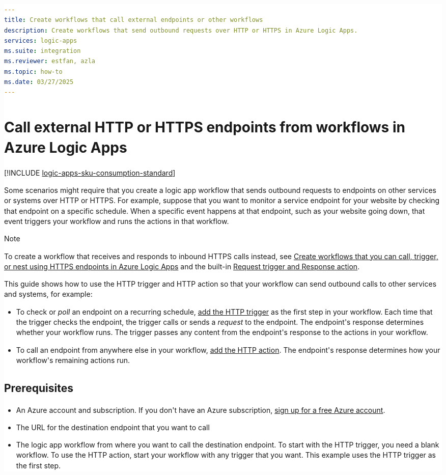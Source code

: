 ```yaml
---
title: Create workflows that call external endpoints or other workflows
description: Create workflows that send outbound requests over HTTP or HTTPS in Azure Logic Apps.
services: logic-apps
ms.suite: integration
ms.reviewer: estfan, azla
ms.topic: how-to
ms.date: 03/27/2025
---
```


# Call external HTTP or HTTPS endpoints from workflows in Azure Logic Apps

[!INCLUDE [logic-apps-sku-consumption-standard](../../includes/logic-apps-sku-consumption-standard.md)]

Some scenarios might require that you create a logic app workflow that sends outbound requests to endpoints on other services or systems over HTTP or HTTPS. For example, suppose that you want to monitor a service endpoint for your website by checking that endpoint on a specific schedule. When a specific event happens at that endpoint, such as your website going down, that event triggers your workflow and runs the actions in that workflow.

> [!NOTE]
>
> To create a workflow that receives and responds to inbound HTTPS calls instead, see 
> [Create workflows that you can call, trigger, or nest using HTTPS endpoints in Azure Logic Apps](../logic-apps/logic-apps-http-endpoint.md) 
> and the built-in [Request trigger and Response action](../connectors/connectors-native-reqres.md).

This guide shows how to use the HTTP trigger and HTTP action so that your workflow can send outbound calls to other services and systems, for example:

* To check or *poll* an endpoint on a recurring schedule, [add the HTTP trigger](#http-trigger) as the first step in your workflow. Each time that the trigger checks the endpoint, the trigger calls or sends a *request* to the endpoint. The endpoint's response determines whether your workflow runs. The trigger passes any content from the endpoint's response to the actions in your workflow.

* To call an endpoint from anywhere else in your workflow, [add the HTTP action](#http-action). The endpoint's response determines how your workflow's remaining actions run.

## Prerequisites

* An Azure account and subscription. If you don't have an Azure subscription, [sign up for a free Azure account](https://azure.microsoft.com/free/?WT.mc_id=A261C142F).

* The URL for the destination endpoint that you want to call

* The logic app workflow from where you want to call the destination endpoint. To start with the HTTP trigger, you need a blank workflow. To use the HTTP action, start your workflow with any trigger that you want. This example uses the HTTP trigger as the first step.
